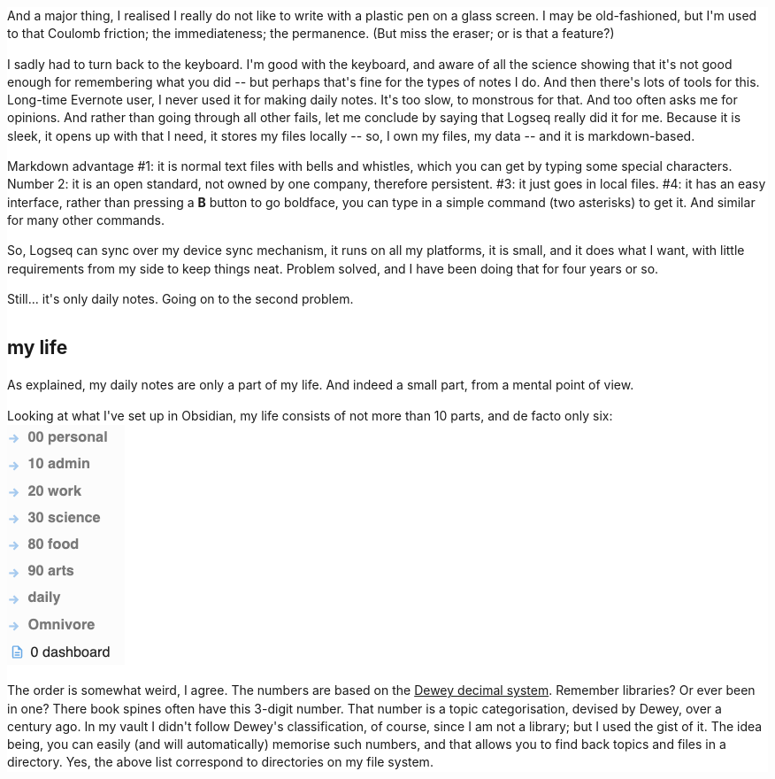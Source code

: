 And a major thing, I realised I really do not like to write with a plastic pen on a glass screen. I may be old-fashioned, but I'm used to that Coulomb friction; the immediateness; the permanence. (But miss the eraser; or is that a feature?)

I sadly had to turn back to the keyboard. I'm good with the keyboard, and aware of all the science showing that it's not good enough for remembering what you did -- but perhaps that's fine for the types of notes I do. And then there's lots of tools for this. Long-time Evernote user, I never used it for making daily notes. It's too slow, to monstrous for that. And too often asks me for opinions. And rather than going through all other fails, let me conclude by saying that Logseq really did it for me. Because it is sleek, it opens up with that I need, it stores my files locally -- so, I own my files, my data -- and it is markdown-based.

Markdown advantage #1: it is normal text files with bells and whistles, which you can get by typing some special characters. Number 2: it is an open standard, not owned by one company, therefore persistent. #3: it just goes in local files. #4: it has an easy interface, rather than pressing a **B** button to go boldface, you can type in a simple command (two asterisks) to get it. And similar for many other commands.

So, Logseq can sync over my device sync mechanism, it runs on all my platforms, it is small, and it does what I want, with little requirements from my side to keep things neat. Problem solved, and I have been doing that for four years or so.

Still... it's only daily notes. Going on to the second problem.

## my life
As explained, my daily notes are only a part of my life. And indeed a small part, from a mental point of view.

Looking at what I've set up in Obsidian, my life consists of not more than 10 parts, and de facto only six:  
![](./30%20science/smagt.github.io/_posts/_resources/Pasted%20image%2020240515132726.png)

The order is somewhat weird, I agree. The numbers are based on the [Dewey decimal system](https://en.wikipedia.org/wiki/Dewey_Decimal_Classification). Remember libraries? Or ever been in one? There book spines often have this 3-digit number. That number is a topic categorisation, devised by Dewey, over a century ago. In my vault I didn't follow Dewey's classification, of course, since I am not a library; but I used the gist of it. The idea being, you can easily (and will automatically) memorise such numbers, and that allows you to find back topics and files in a directory. Yes, the above list correspond to directories on my file system.
